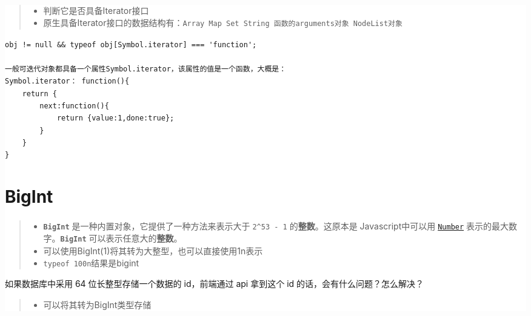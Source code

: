 > - 判断它是否具备Iterator接口
> - 原生具备Iterator接口的数据结构有：`Array Map Set String 函数的arguments对象 NodeList对象`

```
obj != null && typeof obj[Symbol.iterator] === 'function';

一般可迭代对象都具备一个属性Symbol.iterator，该属性的值是一个函数，大概是：
Symbol.iterator： function(){
	return {
		next:function(){
			return {value:1,done:true};
		}
	}
}
```

# BigInt

> - **`BigInt`** 是一种内置对象，它提供了一种方法来表示大于 `2^53 - 1` 的**整数**。这原本是 Javascript中可以用 [`Number`](https://developer.mozilla.org/zh-CN/docs/Web/JavaScript/Reference/Global_Objects/Number) 表示的最大数字。**`BigInt`** 可以表示任意大的**整数**。
> - 可以使用BigInt(1)将其转为大整型，也可以直接使用1n表示
> - `typeof 100n`结果是bigint

如果数据库中采用 64 位长整型存储一个数据的 id，前端通过 api 拿到这个 id 的话，会有什么问题？怎么解决？

> - 可以将其转为BigInt类型存储

